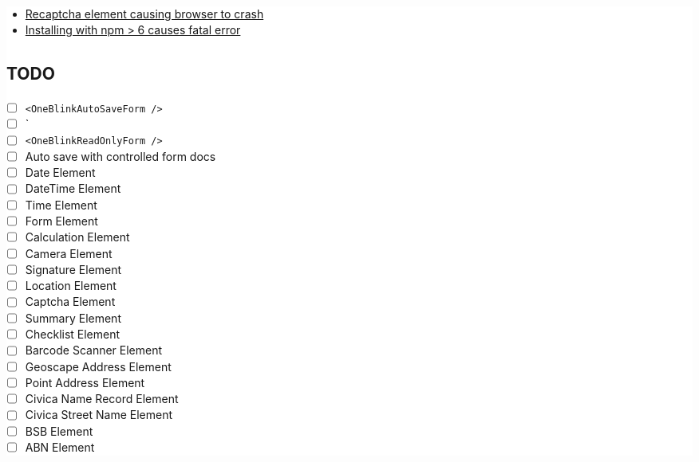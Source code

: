 - [Recaptcha element causing browser to crash](https://github.com/google/recaptcha/issues/269)
- [Installing with npm > 6 causes fatal error](https://github.com/npm/cli/issues/3208)

## TODO

- [ ] `<OneBlinkAutoSaveForm />`
- [ ] `<OneBlinkFormControlled />
- [ ] `<OneBlinkReadOnlyForm />`
- [ ] Auto save with controlled form docs
- [ ] Date Element
- [ ] DateTime Element
- [ ] Time Element
- [ ] Form Element
- [ ] Calculation Element
- [ ] Camera Element
- [ ] Signature Element
- [ ] Location Element
- [ ] Captcha Element
- [ ] Summary Element
- [ ] Checklist Element
- [ ] Barcode Scanner Element
- [ ] Geoscape Address Element
- [ ] Point Address Element
- [ ] Civica Name Record Element
- [ ] Civica Street Name Element
- [ ] BSB Element
- [ ] ABN Element
